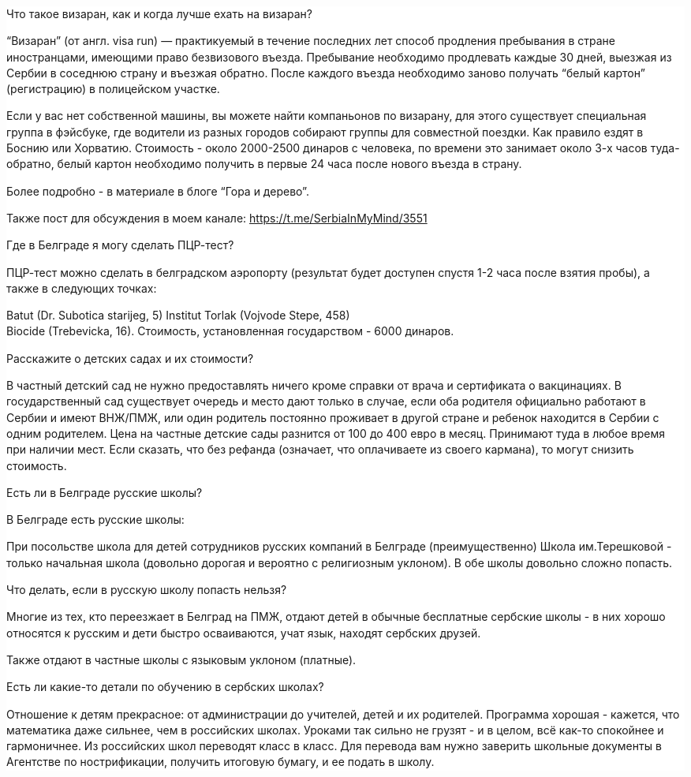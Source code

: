 
Что такое визаран, как и когда лучше ехать на визаран?

“Визаран” (от англ. visa run) — практикуемый в течение последних лет способ продления пребывания в стране иностранцами, имеющими право безвизового въезда. Пребывание необходимо продлевать каждые 30 дней, выезжая из Сербии в соседнюю страну и въезжая обратно. После каждого въезда необходимо заново получать “белый картон” (регистрацию) в полицейском участке.

Если у вас нет собственной машины, вы можете найти компаньонов по визарану, для этого существует специальная группа в фэйсбуке, где водители из разных городов собирают группы для совместной поездки. Как правило ездят в Боснию или Хорватию. Стоимость - около 2000-2500 динаров с человека, по времени это занимает около 3-х часов туда-обратно, белый картон необходимо получить в первые 24 часа после нового въезда в страну.

Более подробно - в материале в блоге “Гора и дерево”.

Также пост для обсуждения в моем канале: https://t.me/SerbiaInMyMind/3551


Где в Белграде я могу сделать ПЦР-тест?

ПЦР-тест можно сделать в белградском аэропорту (результат будет доступен спустя 1-2 часа после взятия пробы), а также в следующих точках:

Batut (Dr. Subotica starijeg, 5)
Institut Torlak (Vojvode Stepe, 458)  
Biocide (Trebevicka, 16).
Стоимость, установленная государством - 6000 динаров.


Расскажите о детских садах и их стоимости?

В частный детский сад не нужно предоставлять ничего кроме справки от врача и сертификата о вакцинациях. В государственный сад существует очередь и место дают только в случае, если оба родителя официально работают в Сербии и имеют ВНЖ/ПМЖ, или один родитель постоянно проживает в другой стране и ребенок находится в Сербии с одним родителем. Цена на частные детские сады разнится от 100 до 400 евро в месяц. Принимают туда в любое время при наличии мест. Если сказать, что без рефанда (означает, что оплачиваете из своего кармана), то могут снизить стоимость.


Есть ли в Белграде русские школы?

В Белграде есть русские школы:

При посольстве школа для детей сотрудников русских компаний в Белграде (преимущественно)
Школа им.Терешковой - только начальная школа (довольно дорогая и вероятно с религиозным уклоном).
В обе школы довольно сложно попасть.


Что делать, если в русскую школу попасть нельзя?

Многие из тех, кто переезжает в Белград на ПМЖ, отдают детей в обычные бесплатные сербские школы - в них хорошо относятся к русским и дети быстро осваиваются, учат язык, находят сербских друзей.

Также отдают в частные школы с языковым уклоном (платные).


Есть ли какие-то детали по обучению в сербских школах?

Отношение к детям прекрасное: от администрации до учителей, детей и их родителей. Программа хорошая - кажется, что математика даже сильнее, чем в российских школах. Уроками так сильно не грузят - и в целом, всё как-то спокойнее и гармоничнее. Из российских школ переводят класс в класс. Для перевода вам нужно заверить школьные документы в Агентстве по нострификации, получить итоговую бумагу, и ее подать в школу.
